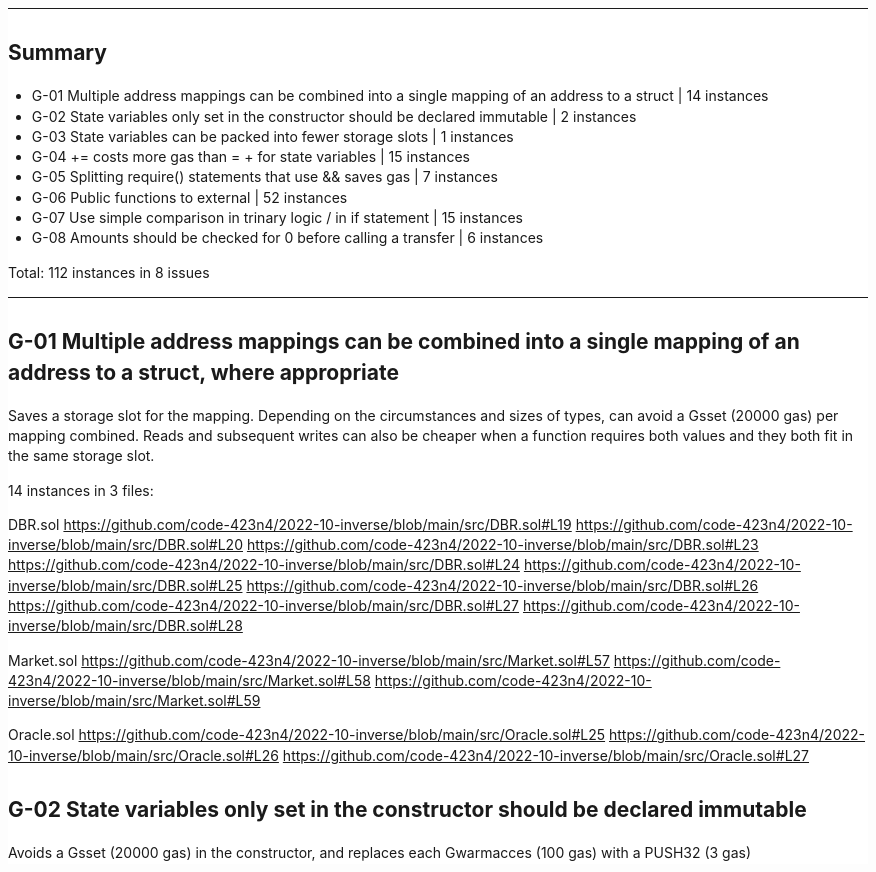  
---

## Summary

- G-01 Multiple address mappings can be combined into a single mapping of an address to a struct |  14 instances
- G-02 State variables only set in the constructor should be declared immutable | 2 instances
- G-03 State variables can be packed into fewer storage slots | 1 instances
- G-04 <x> += <y> costs more gas than <x> = <x> + <y> for state variables | 15 instances
- G-05 Splitting require() statements that use && saves gas | 7 instances
- G-06 Public functions to external | 52 instances
- G-07 Use simple comparison in trinary logic / in if statement | 15 instances
- G-08 Amounts should be checked for 0 before calling a transfer | 6 instances

Total: 112 instances in 8 issues

---
 
## G-01 Multiple address mappings can be combined into a single mapping of an address to a struct, where appropriate

Saves a storage slot for the mapping. Depending on the circumstances and sizes of types, can avoid a Gsset (20000 gas) per mapping combined. 
Reads and subsequent writes can also be cheaper when a function requires both values and they both fit in the same storage slot.

14 instances in 3 files:

DBR.sol
https://github.com/code-423n4/2022-10-inverse/blob/main/src/DBR.sol#L19
https://github.com/code-423n4/2022-10-inverse/blob/main/src/DBR.sol#L20
https://github.com/code-423n4/2022-10-inverse/blob/main/src/DBR.sol#L23
https://github.com/code-423n4/2022-10-inverse/blob/main/src/DBR.sol#L24
https://github.com/code-423n4/2022-10-inverse/blob/main/src/DBR.sol#L25
https://github.com/code-423n4/2022-10-inverse/blob/main/src/DBR.sol#L26
https://github.com/code-423n4/2022-10-inverse/blob/main/src/DBR.sol#L27
https://github.com/code-423n4/2022-10-inverse/blob/main/src/DBR.sol#L28

Market.sol
https://github.com/code-423n4/2022-10-inverse/blob/main/src/Market.sol#L57
https://github.com/code-423n4/2022-10-inverse/blob/main/src/Market.sol#L58
https://github.com/code-423n4/2022-10-inverse/blob/main/src/Market.sol#L59

Oracle.sol
https://github.com/code-423n4/2022-10-inverse/blob/main/src/Oracle.sol#L25
https://github.com/code-423n4/2022-10-inverse/blob/main/src/Oracle.sol#L26
https://github.com/code-423n4/2022-10-inverse/blob/main/src/Oracle.sol#L27


## G-02 State variables only set in the constructor should be declared immutable

Avoids a Gsset (20000 gas) in the constructor, and replaces each Gwarmacces (100 gas) with a PUSH32 (3 gas)
